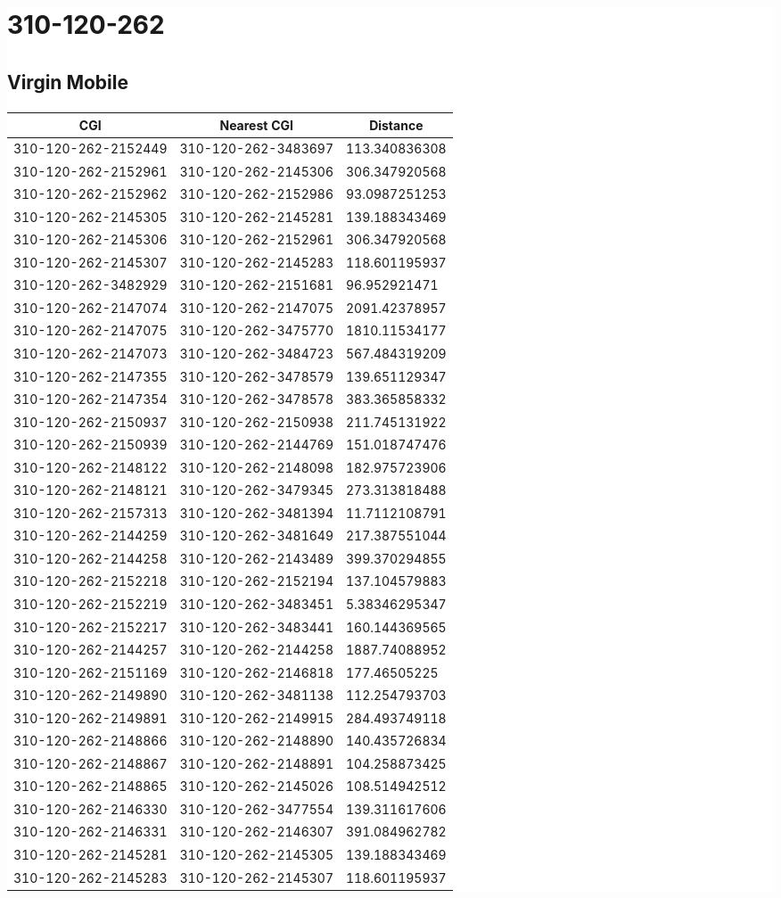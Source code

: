 # 310-120-262
## Virgin Mobile


| CGI | Nearest CGI | Distance |
|-----|-------------|----------|
| 310-120-262-2152449 | 310-120-262-3483697 | 113.340836308 |
| 310-120-262-2152961 | 310-120-262-2145306 | 306.347920568 |
| 310-120-262-2152962 | 310-120-262-2152986 | 93.0987251253 |
| 310-120-262-2145305 | 310-120-262-2145281 | 139.188343469 |
| 310-120-262-2145306 | 310-120-262-2152961 | 306.347920568 |
| 310-120-262-2145307 | 310-120-262-2145283 | 118.601195937 |
| 310-120-262-3482929 | 310-120-262-2151681 | 96.952921471 |
| 310-120-262-2147074 | 310-120-262-2147075 | 2091.42378957 |
| 310-120-262-2147075 | 310-120-262-3475770 | 1810.11534177 |
| 310-120-262-2147073 | 310-120-262-3484723 | 567.484319209 |
| 310-120-262-2147355 | 310-120-262-3478579 | 139.651129347 |
| 310-120-262-2147354 | 310-120-262-3478578 | 383.365858332 |
| 310-120-262-2150937 | 310-120-262-2150938 | 211.745131922 |
| 310-120-262-2150939 | 310-120-262-2144769 | 151.018747476 |
| 310-120-262-2148122 | 310-120-262-2148098 | 182.975723906 |
| 310-120-262-2148121 | 310-120-262-3479345 | 273.313818488 |
| 310-120-262-2157313 | 310-120-262-3481394 | 11.7112108791 |
| 310-120-262-2144259 | 310-120-262-3481649 | 217.387551044 |
| 310-120-262-2144258 | 310-120-262-2143489 | 399.370294855 |
| 310-120-262-2152218 | 310-120-262-2152194 | 137.104579883 |
| 310-120-262-2152219 | 310-120-262-3483451 | 5.38346295347 |
| 310-120-262-2152217 | 310-120-262-3483441 | 160.144369565 |
| 310-120-262-2144257 | 310-120-262-2144258 | 1887.74088952 |
| 310-120-262-2151169 | 310-120-262-2146818 | 177.46505225 |
| 310-120-262-2149890 | 310-120-262-3481138 | 112.254793703 |
| 310-120-262-2149891 | 310-120-262-2149915 | 284.493749118 |
| 310-120-262-2148866 | 310-120-262-2148890 | 140.435726834 |
| 310-120-262-2148867 | 310-120-262-2148891 | 104.258873425 |
| 310-120-262-2148865 | 310-120-262-2145026 | 108.514942512 |
| 310-120-262-2146330 | 310-120-262-3477554 | 139.311617606 |
| 310-120-262-2146331 | 310-120-262-2146307 | 391.084962782 |
| 310-120-262-2145281 | 310-120-262-2145305 | 139.188343469 |
| 310-120-262-2145283 | 310-120-262-2145307 | 118.601195937 |